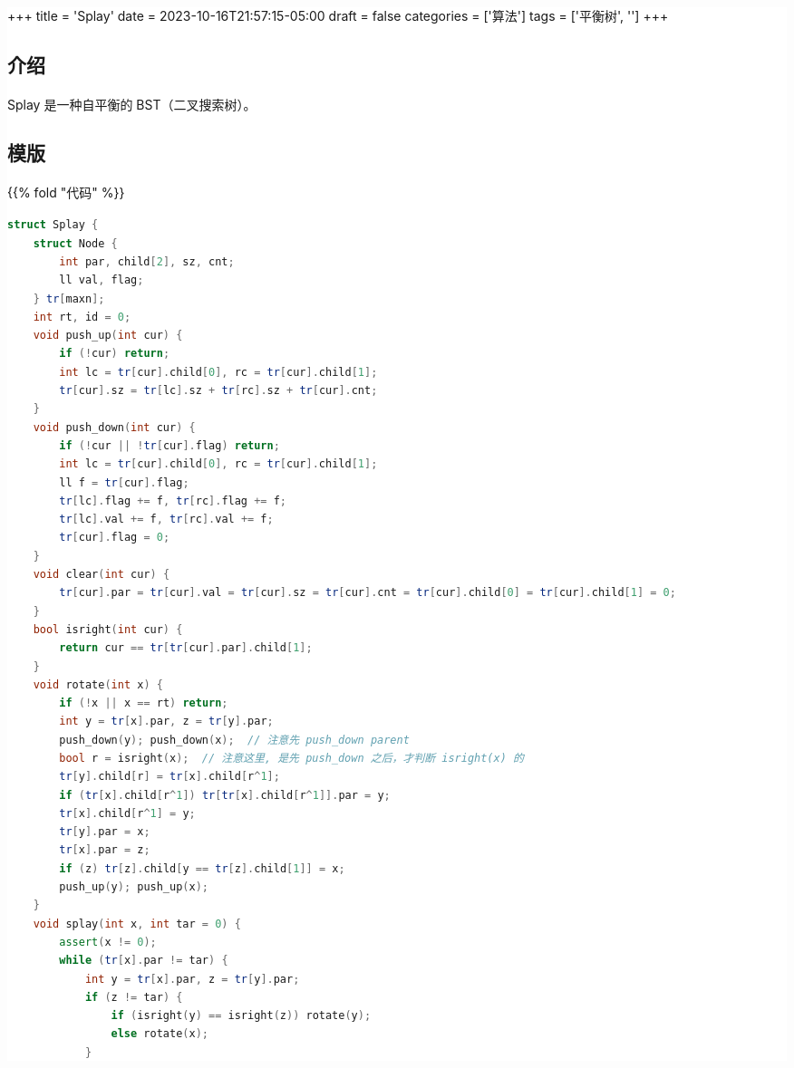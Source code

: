 +++
title = 'Splay'
date = 2023-10-16T21:57:15-05:00
draft = false
categories = ['算法']
tags = ['平衡树', '']
+++

## 介绍

Splay 是一种自平衡的 BST（二叉搜索树）。

## 模版

{{% fold "代码" %}}

```cpp
struct Splay {
    struct Node {
        int par, child[2], sz, cnt; 
        ll val, flag; 
    } tr[maxn];
    int rt, id = 0;
    void push_up(int cur) {
        if (!cur) return;
        int lc = tr[cur].child[0], rc = tr[cur].child[1];
        tr[cur].sz = tr[lc].sz + tr[rc].sz + tr[cur].cnt;
    }
    void push_down(int cur) {
        if (!cur || !tr[cur].flag) return;
        int lc = tr[cur].child[0], rc = tr[cur].child[1];
        ll f = tr[cur].flag;
        tr[lc].flag += f, tr[rc].flag += f;
        tr[lc].val += f, tr[rc].val += f;
        tr[cur].flag = 0;
    }
    void clear(int cur) {
        tr[cur].par = tr[cur].val = tr[cur].sz = tr[cur].cnt = tr[cur].child[0] = tr[cur].child[1] = 0;
    }
    bool isright(int cur) {
        return cur == tr[tr[cur].par].child[1];
    }
    void rotate(int x) {
        if (!x || x == rt) return;
        int y = tr[x].par, z = tr[y].par;
        push_down(y); push_down(x);  // 注意先 push_down parent
        bool r = isright(x);  // 注意这里, 是先 push_down 之后，才判断 isright(x) 的
        tr[y].child[r] = tr[x].child[r^1];
        if (tr[x].child[r^1]) tr[tr[x].child[r^1]].par = y;
        tr[x].child[r^1] = y;
        tr[y].par = x;
        tr[x].par = z;
        if (z) tr[z].child[y == tr[z].child[1]] = x;
        push_up(y); push_up(x);
    }
    void splay(int x, int tar = 0) {
        assert(x != 0);
        while (tr[x].par != tar) {
            int y = tr[x].par, z = tr[y].par;
            if (z != tar) {
                if (isright(y) == isright(z)) rotate(y);
                else rotate(x);
            }
```